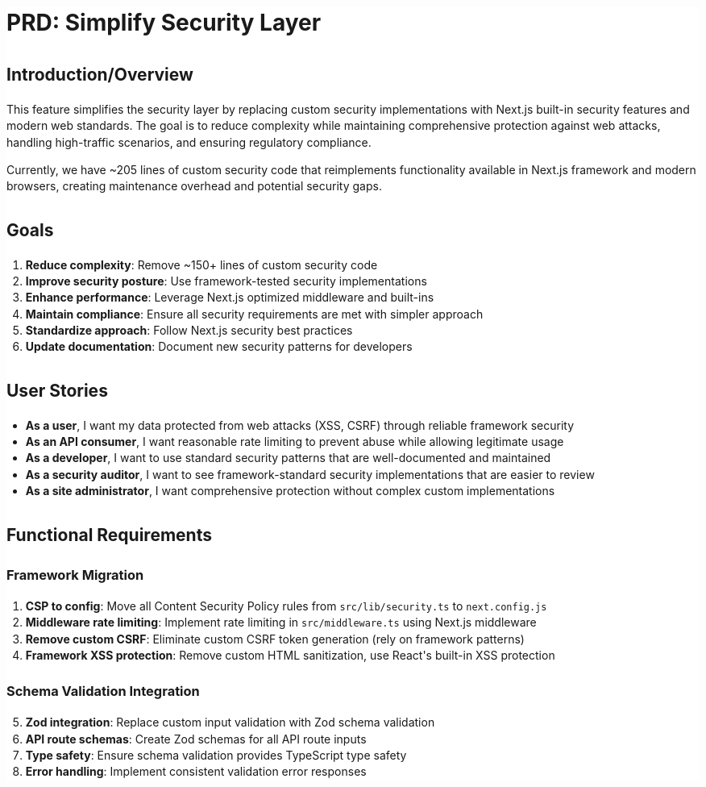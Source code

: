 # PRD: Simplify Security Layer

## Introduction/Overview
This feature simplifies the security layer by replacing custom security implementations with Next.js built-in security features and modern web standards. The goal is to reduce complexity while maintaining comprehensive protection against web attacks, handling high-traffic scenarios, and ensuring regulatory compliance.

Currently, we have ~205 lines of custom security code that reimplements functionality available in Next.js framework and modern browsers, creating maintenance overhead and potential security gaps.

## Goals
1. **Reduce complexity**: Remove ~150+ lines of custom security code
2. **Improve security posture**: Use framework-tested security implementations
3. **Enhance performance**: Leverage Next.js optimized middleware and built-ins
4. **Maintain compliance**: Ensure all security requirements are met with simpler approach
5. **Standardize approach**: Follow Next.js security best practices
6. **Update documentation**: Document new security patterns for developers

## User Stories
- **As a user**, I want my data protected from web attacks (XSS, CSRF) through reliable framework security
- **As an API consumer**, I want reasonable rate limiting to prevent abuse while allowing legitimate usage
- **As a developer**, I want to use standard security patterns that are well-documented and maintained
- **As a security auditor**, I want to see framework-standard security implementations that are easier to review
- **As a site administrator**, I want comprehensive protection without complex custom implementations

## Functional Requirements

### Framework Migration
1. **CSP to config**: Move all Content Security Policy rules from `src/lib/security.ts` to `next.config.js`
2. **Middleware rate limiting**: Implement rate limiting in `src/middleware.ts` using Next.js middleware
3. **Remove custom CSRF**: Eliminate custom CSRF token generation (rely on framework patterns)
4. **Framework XSS protection**: Remove custom HTML sanitization, use React's built-in XSS protection

### Schema Validation Integration
5. **Zod integration**: Replace custom input validation with Zod schema validation
6. **API route schemas**: Create Zod schemas for all API route inputs
7. **Type safety**: Ensure schema validation provides TypeScript type safety
8. **Error handling**: Implement consistent validation error responses
